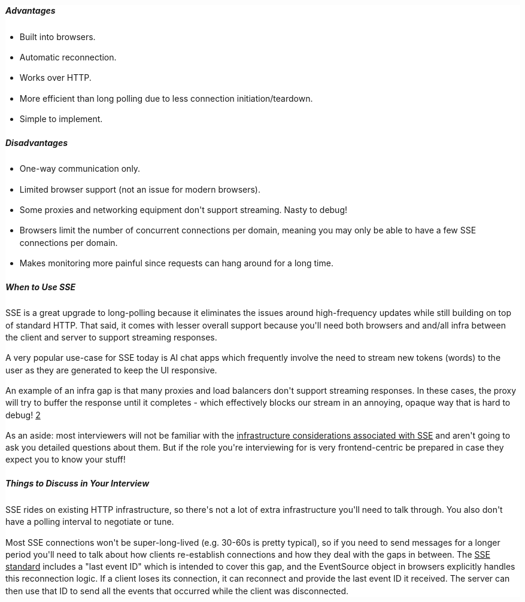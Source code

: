 ##### Advantages

-   Built into browsers.
    
-   Automatic reconnection.
    
-   Works over HTTP.
    
-   More efficient than long polling due to less connection initiation/teardown.
    
-   Simple to implement.
    

##### Disadvantages

-   One-way communication only.
    
-   Limited browser support (not an issue for modern browsers).
    
-   Some proxies and networking equipment don't support streaming. Nasty to debug!
    
-   Browsers limit the number of concurrent connections per domain, meaning you may only be able to have a few SSE connections per domain.
    
-   Makes monitoring more painful since requests can hang around for a long time.
    

##### When to Use SSE

SSE is a great upgrade to long-polling because it eliminates the issues around high-frequency updates while still building on top of standard HTTP. That said, it comes with lesser overall support because you'll need both browsers and and/all infra between the client and server to support streaming responses.

A very popular use-case for SSE today is AI chat apps which frequently involve the need to stream new tokens (words) to the user as they are generated to keep the UI responsive.

An example of an infra gap is that many proxies and load balancers don't support streaming responses. In these cases, the proxy will try to buffer the response until it completes - which effectively blocks our stream in an annoying, opaque way that is hard to debug! [2](https://www.hellointerview.com/learn/system-design/patterns/realtime-updates#user-content-fn-sse)

As an aside: most interviewers will not be familiar with the [infrastructure considerations associated with SSE](https://dev.to/miketalbot/server-sent-events-are-still-not-production-ready-after-a-decade-a-lesson-for-me-a-warning-for-you-2gie) and aren't going to ask you detailed questions about them. But if the role you're interviewing for is very frontend-centric be prepared in case they expect you to know your stuff!

##### Things to Discuss in Your Interview

SSE rides on existing HTTP infrastructure, so there's not a lot of extra infrastructure you'll need to talk through. You also don't have a polling interval to negotiate or tune.

Most SSE connections won't be super-long-lived (e.g. 30-60s is pretty typical), so if you need to send messages for a longer period you'll need to talk about how clients re-establish connections and how they deal with the gaps in between. The [SSE standard](https://html.spec.whatwg.org/multipage/server-sent-events.html) includes a "last event ID" which is intended to cover this gap, and the EventSource object in browsers explicitly handles this reconnection logic. If a client loses its connection, it can reconnect and provide the last event ID it received. The server can then use that ID to send all the events that occurred while the client was disconnected.
